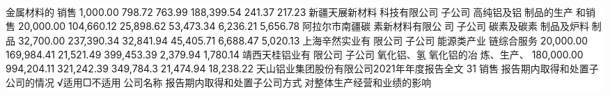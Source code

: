 金属材料的
销售
1,000.00
798.72
763.99
188,399.54
241.37
217.23
新疆天展新材料
科技有限公司
子公司
高纯铝及铝
制品的生产
和销售
20,000.00
104,660.12
25,898.62
53,473.34
6,236.21
5,656.78
阿拉尔市南疆碳
素新材料有限公
司
子公司
碳素及碳素
制品及炉料
制品
32,700.00
237,390.34
32,841.94
45,405.71
6,688.47
5,020.13
上海辛然实业有
限公司
子公司
能源类产业
链综合服务
20,000.00
169,984.41
21,521.49
399,453.39
2,379.94
1,780.14
靖西天桂铝业有
限公司
子公司
氧化铝、氢
氧化铝的冶
炼、生产、
180,000.00
994,204.11
321,242.39
349,784.3
21,474.94
18,238.22
天山铝业集团股份有限公司2021年年度报告全文
31
销售
报告期内取得和处置子公司的情况
√适用□不适用
公司名称
报告期内取得和处置子公司方式
对整体生产经营和业绩的影响